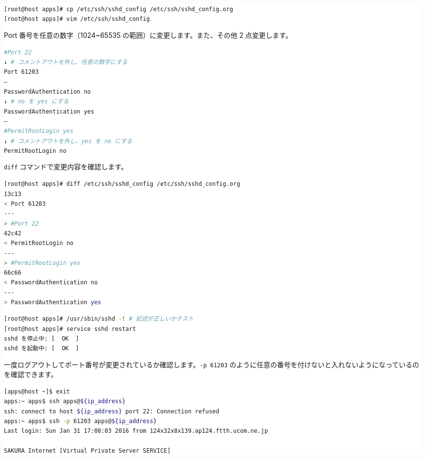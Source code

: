 ```bash
[root@host apps]# cp /etc/ssh/sshd_config /etc/ssh/sshd_config.org
[root@host apps]# vim /etc/ssh/sshd_config
```

Port 番号を任意の数字（1024~65535 の範囲）に変更します。また、その他 2 点変更します。

```sh
#Port 22
↓ # コメントアウトを外し、任意の数字にする
Port 61203
—
PasswordAuthentication no
↓ # no を yes にする
PasswordAuthentication yes
—
#PermitRootLogin yes
↓ # コメントアウトを外し、yes を no にする
PermitRootLogin no
```

`diff` コマンドで変更内容を確認します。

```bash
[root@host apps]# diff /etc/ssh/sshd_config /etc/ssh/sshd_config.org
13c13
< Port 61203
---
> #Port 22
42c42
< PermitRootLogin no
---
> #PermitRootLogin yes
66c66
< PasswordAuthentication no
---
> PasswordAuthentication yes
```

```bash
[root@host apps]# /usr/sbin/sshd -t # 記述が正しいかテスト
[root@host apps]# service sshd restart
sshd を停止中: [  OK  ]
sshd を起動中: [  OK  ]
```

一度ログアウトしてポート番号が変更されているか確認します。`-p 61203` のように任意の番号を付けないと入れないようになっているのを確認できます。

```bash
[apps@host ~]$ exit
apps:~ apps$ ssh apps@${ip_address}
ssh: connect to host ${ip_address} port 22: Connection refused
apps:~ apps$ ssh -p 61203 apps@${ip_address}
Last login: Sun Jan 31 17:08:03 2016 from 124x32x8x139.ap124.ftth.ucom.ne.jp

SAKURA Internet [Virtual Private Server SERVICE]
```
